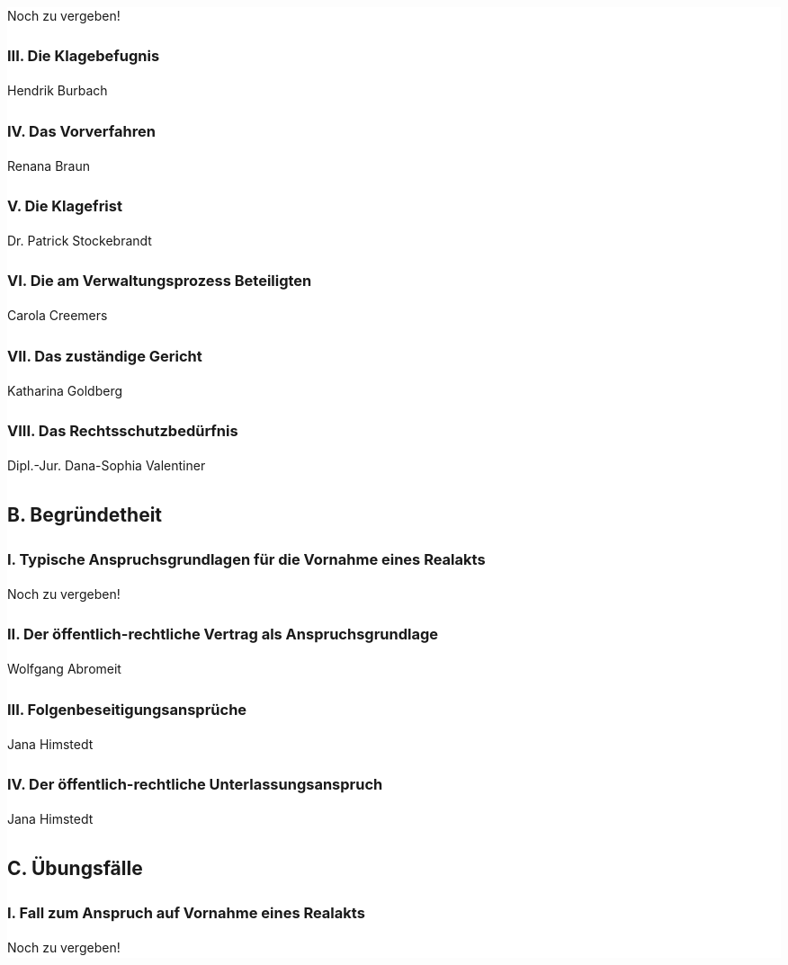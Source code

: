 Noch zu vergeben!

### III. Die Klagebefugnis

Hendrik Burbach

### IV. Das Vorverfahren

Renana Braun

### V. Die Klagefrist

Dr. Patrick Stockebrandt

### VI. Die am Verwaltungsprozess Beteiligten

Carola Creemers

### VII. Das zuständige Gericht

Katharina Goldberg

### VIII. Das Rechtsschutzbedürfnis

Dipl.-Jur. Dana-Sophia Valentiner

B. Begründetheit
----------------

### I. Typische Anspruchsgrundlagen für die Vornahme eines Realakts

Noch zu vergeben!

### II. Der öffentlich-rechtliche Vertrag als Anspruchsgrundlage

Wolfgang Abromeit

### III. Folgenbeseitigungsansprüche

Jana Himstedt

### IV. Der öffentlich-rechtliche Unterlassungsanspruch

Jana Himstedt

C. Übungsfälle
--------------

### I. Fall zum Anspruch auf Vornahme eines Realakts

Noch zu vergeben!
